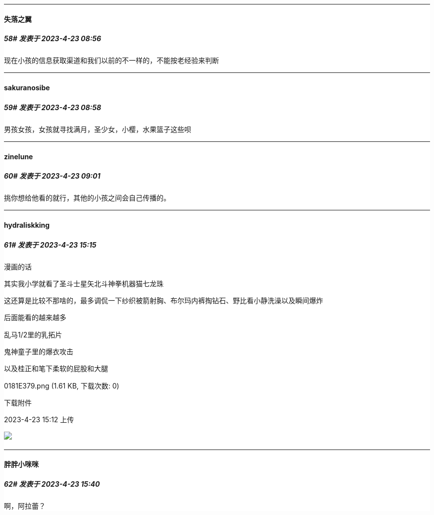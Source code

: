 *****

####  失落之翼  
##### 58#       发表于 2023-4-23 08:56

现在小孩的信息获取渠道和我们以前的不一样的，不能按老经验来判断

*****

####  sakuranosibe  
##### 59#       发表于 2023-4-23 08:58

男孩女孩，女孩就寻找满月，圣少女，小樱，水果篮子这些呗

*****

####  zinelune  
##### 60#       发表于 2023-4-23 09:01

挑你想给他看的就行，其他的小孩之间会自己传播的。


*****

####  hydraliskking  
##### 61#       发表于 2023-4-23 15:15

漫画的话

其实我小学就看了圣斗士星矢北斗神拳机器猫七龙珠

这还算是比较不那啥的，最多调侃一下纱织被箭射胸、布尔玛内裤掏钻石、野比看小静洗澡以及瞬间爆炸

后面能看的越来越多

乱马1/2里的乳拓片

鬼神童子里的爆衣攻击

以及桂正和笔下柔软的屁股和大腿

0181E379.png
(1.61 KB, 下载次数: 0)

下载附件

2023-4-23 15:12 上传

<img src="https://img.saraba1st.com/forum/202304/23/151204tksx464mezqean46.png" referrerpolicy="no-referrer">


*****

####  胖胖小咪咪  
##### 62#       发表于 2023-4-23 15:40

啊，阿拉蕾？
